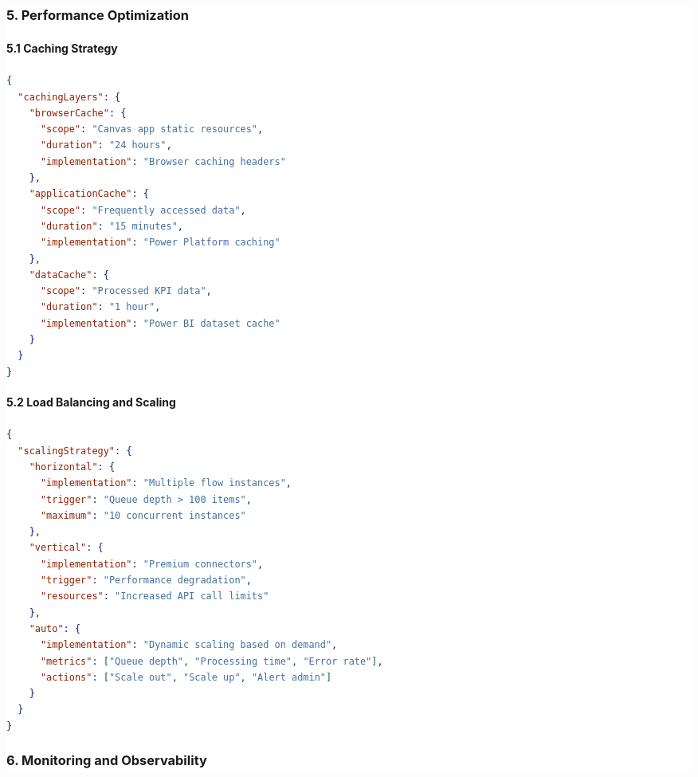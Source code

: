 ```json
```

### 5. Performance Optimization

#### 5.1 Caching Strategy
```json
{
  "cachingLayers": {
    "browserCache": {
      "scope": "Canvas app static resources",
      "duration": "24 hours",
      "implementation": "Browser caching headers"
    },
    "applicationCache": {
      "scope": "Frequently accessed data",
      "duration": "15 minutes",
      "implementation": "Power Platform caching"
    },
    "dataCache": {
      "scope": "Processed KPI data",
      "duration": "1 hour",
      "implementation": "Power BI dataset cache"
    }
  }
}
```

#### 5.2 Load Balancing and Scaling
```json
{
  "scalingStrategy": {
    "horizontal": {
      "implementation": "Multiple flow instances",
      "trigger": "Queue depth > 100 items",
      "maximum": "10 concurrent instances"
    },
    "vertical": {
      "implementation": "Premium connectors",
      "trigger": "Performance degradation",
      "resources": "Increased API call limits"
    },
    "auto": {
      "implementation": "Dynamic scaling based on demand",
      "metrics": ["Queue depth", "Processing time", "Error rate"],
      "actions": ["Scale out", "Scale up", "Alert admin"]
    }
  }
}
```

### 6. Monitoring and Observability
